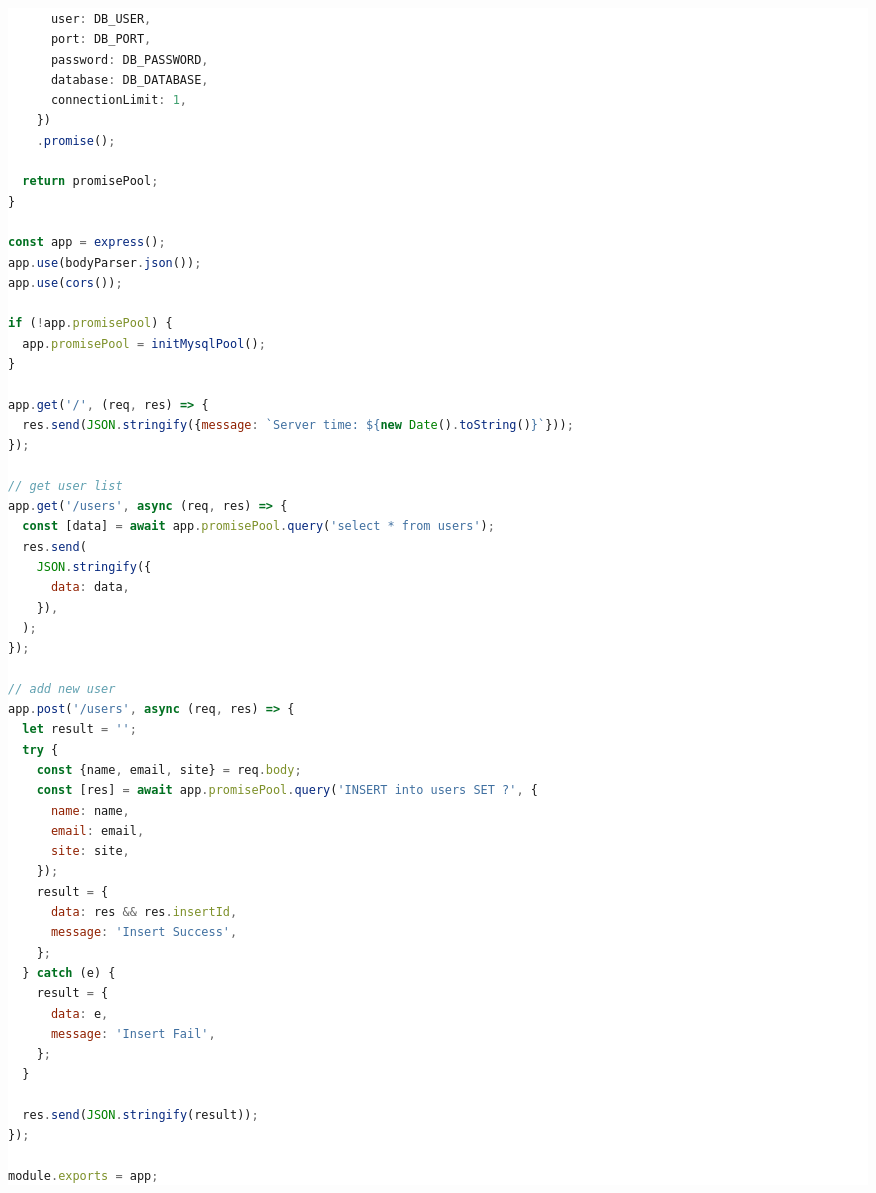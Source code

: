 ```js
      user: DB_USER,
      port: DB_PORT,
      password: DB_PASSWORD,
      database: DB_DATABASE,
      connectionLimit: 1,
    })
    .promise();

  return promisePool;
}

const app = express();
app.use(bodyParser.json());
app.use(cors());

if (!app.promisePool) {
  app.promisePool = initMysqlPool();
}

app.get('/', (req, res) => {
  res.send(JSON.stringify({message: `Server time: ${new Date().toString()}`}));
});

// get user list
app.get('/users', async (req, res) => {
  const [data] = await app.promisePool.query('select * from users');
  res.send(
    JSON.stringify({
      data: data,
    }),
  );
});

// add new user
app.post('/users', async (req, res) => {
  let result = '';
  try {
    const {name, email, site} = req.body;
    const [res] = await app.promisePool.query('INSERT into users SET ?', {
      name: name,
      email: email,
      site: site,
    });
    result = {
      data: res && res.insertId,
      message: 'Insert Success',
    };
  } catch (e) {
    result = {
      data: e,
      message: 'Insert Fail',
    };
  }

  res.send(JSON.stringify(result));
});

module.exports = app;
```
